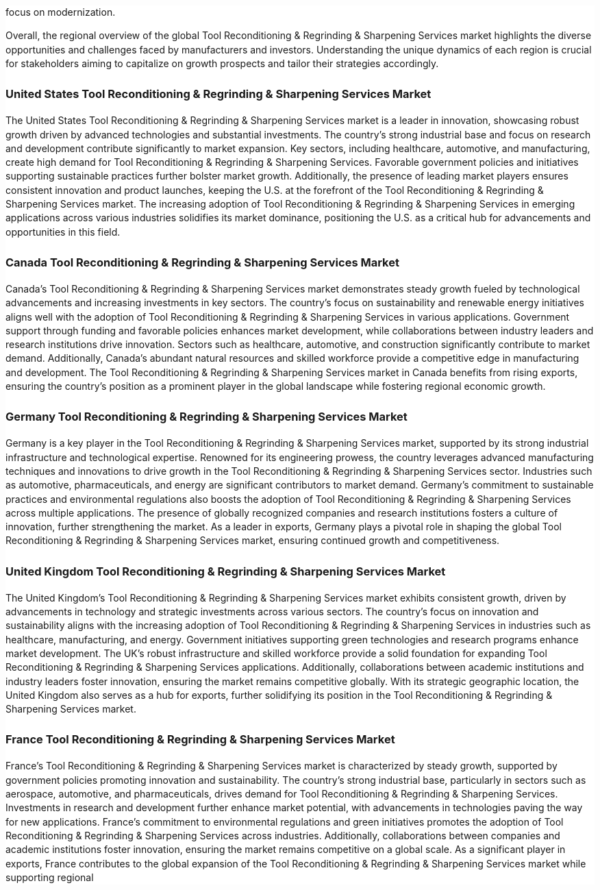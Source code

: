 focus on modernization.</p><p>Overall, the regional overview of the global Tool Reconditioning & Regrinding & Sharpening Services market highlights the diverse opportunities and challenges faced by manufacturers and investors. Understanding the unique dynamics of each region is crucial for stakeholders aiming to capitalize on growth prospects and tailor their strategies accordingly.</p><h3>United States Tool Reconditioning & Regrinding & Sharpening Services Market</h3><p>The United States Tool Reconditioning & Regrinding & Sharpening Services market is a leader in innovation, showcasing robust growth driven by advanced technologies and substantial investments. The country&rsquo;s strong industrial base and focus on research and development contribute significantly to market expansion. Key sectors, including healthcare, automotive, and manufacturing, create high demand for Tool Reconditioning & Regrinding & Sharpening Services. Favorable government policies and initiatives supporting sustainable practices further bolster market growth. Additionally, the presence of leading market players ensures consistent innovation and product launches, keeping the U.S. at the forefront of the Tool Reconditioning & Regrinding & Sharpening Services market. The increasing adoption of Tool Reconditioning & Regrinding & Sharpening Services in emerging applications across various industries solidifies its market dominance, positioning the U.S. as a critical hub for advancements and opportunities in this field.</p><h3>Canada Tool Reconditioning & Regrinding & Sharpening Services Market</h3><p>Canada&rsquo;s Tool Reconditioning & Regrinding & Sharpening Services market demonstrates steady growth fueled by technological advancements and increasing investments in key sectors. The country&rsquo;s focus on sustainability and renewable energy initiatives aligns well with the adoption of Tool Reconditioning & Regrinding & Sharpening Services in various applications. Government support through funding and favorable policies enhances market development, while collaborations between industry leaders and research institutions drive innovation. Sectors such as healthcare, automotive, and construction significantly contribute to market demand. Additionally, Canada&rsquo;s abundant natural resources and skilled workforce provide a competitive edge in manufacturing and development. The Tool Reconditioning & Regrinding & Sharpening Services market in Canada benefits from rising exports, ensuring the country&rsquo;s position as a prominent player in the global landscape while fostering regional economic growth.</p><h3>Germany Tool Reconditioning & Regrinding & Sharpening Services Market</h3><p>Germany is a key player in the Tool Reconditioning & Regrinding & Sharpening Services market, supported by its strong industrial infrastructure and technological expertise. Renowned for its engineering prowess, the country leverages advanced manufacturing techniques and innovations to drive growth in the Tool Reconditioning & Regrinding & Sharpening Services sector. Industries such as automotive, pharmaceuticals, and energy are significant contributors to market demand. Germany&rsquo;s commitment to sustainable practices and environmental regulations also boosts the adoption of Tool Reconditioning & Regrinding & Sharpening Services across multiple applications. The presence of globally recognized companies and research institutions fosters a culture of innovation, further strengthening the market. As a leader in exports, Germany plays a pivotal role in shaping the global Tool Reconditioning & Regrinding & Sharpening Services market, ensuring continued growth and competitiveness.</p><h3>United Kingdom Tool Reconditioning & Regrinding & Sharpening Services Market</h3><p>The United Kingdom&rsquo;s Tool Reconditioning & Regrinding & Sharpening Services market exhibits consistent growth, driven by advancements in technology and strategic investments across various sectors. The country&rsquo;s focus on innovation and sustainability aligns with the increasing adoption of Tool Reconditioning & Regrinding & Sharpening Services in industries such as healthcare, manufacturing, and energy. Government initiatives supporting green technologies and research programs enhance market development. The UK&rsquo;s robust infrastructure and skilled workforce provide a solid foundation for expanding Tool Reconditioning & Regrinding & Sharpening Services applications. Additionally, collaborations between academic institutions and industry leaders foster innovation, ensuring the market remains competitive globally. With its strategic geographic location, the United Kingdom also serves as a hub for exports, further solidifying its position in the Tool Reconditioning & Regrinding & Sharpening Services market.</p><h3>France Tool Reconditioning & Regrinding & Sharpening Services Market</h3><p>France&rsquo;s Tool Reconditioning & Regrinding & Sharpening Services market is characterized by steady growth, supported by government policies promoting innovation and sustainability. The country&rsquo;s strong industrial base, particularly in sectors such as aerospace, automotive, and pharmaceuticals, drives demand for Tool Reconditioning & Regrinding & Sharpening Services. Investments in research and development further enhance market potential, with advancements in technologies paving the way for new applications. France&rsquo;s commitment to environmental regulations and green initiatives promotes the adoption of Tool Reconditioning & Regrinding & Sharpening Services across industries. Additionally, collaborations between companies and academic institutions foster innovation, ensuring the market remains competitive on a global scale. As a significant player in exports, France contributes to the global expansion of the Tool Reconditioning & Regrinding & Sharpening Services market while supporting regional
